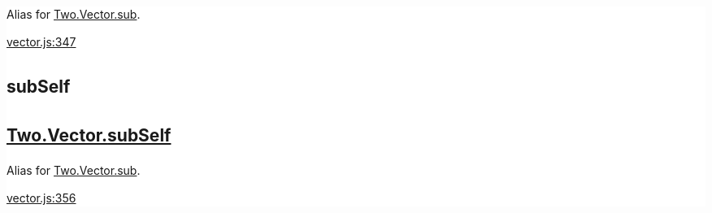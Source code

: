 


<div class="description">

Alias for [Two.Vector.sub](/docs/vector/#sub).

</div>





<div class="meta">

  <a class="lineno" target="_blank" rel="noopener noreferrer" href="https://github.com/jonobr1/two.js/blob/main/src/vector.js#L347">
    vector.js:347
  </a>

</div>




</div>



<div class="instance function ">

## subSelf

<h2 class="longname" aria-hidden="true"><a href="#subSelf"><span class="prefix">Two.Vector.</span><span class="shortname">subSelf</span></a></h2>















<div class="description">

Alias for [Two.Vector.sub](/docs/vector/#sub).

</div>





<div class="meta">

  <a class="lineno" target="_blank" rel="noopener noreferrer" href="https://github.com/jonobr1/two.js/blob/main/src/vector.js#L356">
    vector.js:356
  </a>

</div>



